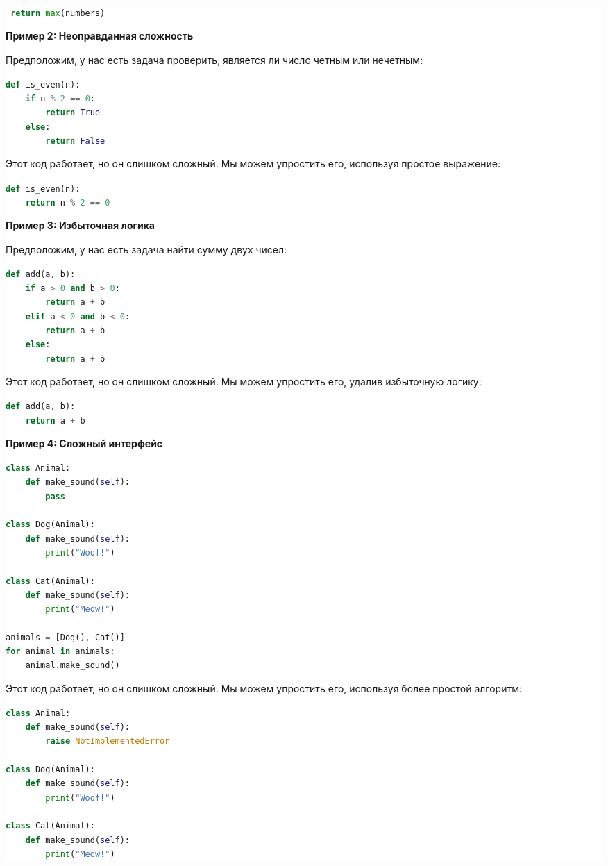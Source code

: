```python
 return max(numbers)
```
**Пример 2: Неоправданная сложность**

Предположим, у нас есть задача проверить, является ли число четным или нечетным:
```python
def is_even(n):
    if n % 2 == 0:
        return True
    else:
        return False
```
Этот код работает, но он слишком сложный. Мы можем упростить его, используя простое выражение:
```python
def is_even(n):
    return n % 2 == 0
```
**Пример 3: Избыточная логика**

Предположим, у нас есть задача найти сумму двух чисел:
```python
def add(a, b):
    if a > 0 and b > 0:
        return a + b
    elif a < 0 and b < 0:
        return a + b
    else:
        return a + b
```
Этот код работает, но он слишком сложный. Мы можем упростить его, удалив избыточную логику:
```python
def add(a, b):
    return a + b
```
**Пример 4: Сложный интерфейс**

```python
class Animal:
    def make_sound(self):
        pass

class Dog(Animal):
    def make_sound(self):
        print("Woof!")

class Cat(Animal):
    def make_sound(self):
        print("Meow!")

animals = [Dog(), Cat()]
for animal in animals:
    animal.make_sound()
```
Этот код работает, но он слишком сложный. Мы можем упростить его, используя более простой алгоритм:
```python
class Animal:
    def make_sound(self):
        raise NotImplementedError

class Dog(Animal):
    def make_sound(self):
        print("Woof!")

class Cat(Animal):
    def make_sound(self):
        print("Meow!")
```